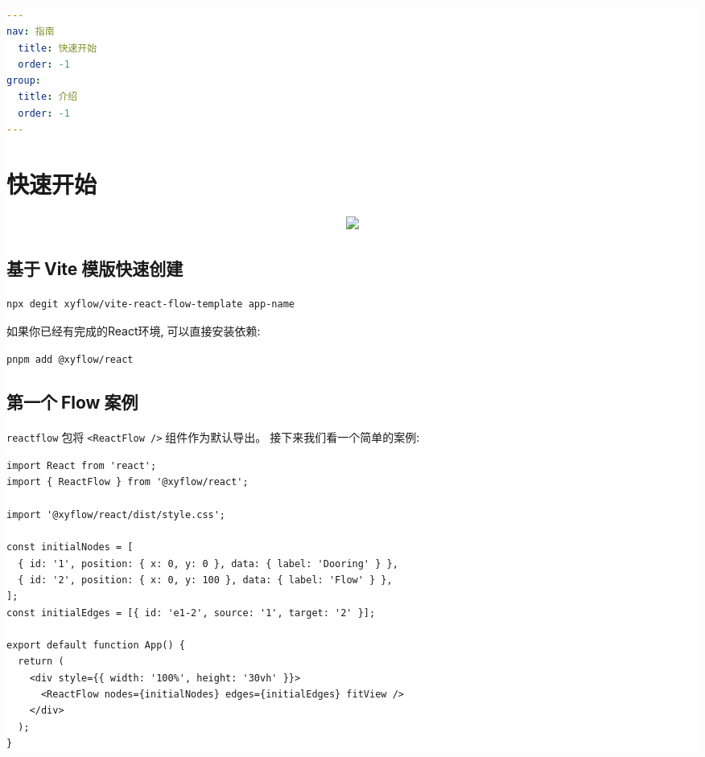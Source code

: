 ```yaml
---
nav: 指南
  title: 快速开始
  order: -1
group:
  title: 介绍
  order: -1
---
```


# 快速开始

<div style="text-align: center"><img src="/overview.webp" style="width:60%"></div>

## 基于 Vite 模版快速创建

```bash
npx degit xyflow/vite-react-flow-template app-name
```

如果你已经有完成的React环境, 可以直接安装依赖:

```bash
pnpm add @xyflow/react
```

## 第一个 Flow 案例

`reactflow` 包将 `<ReactFlow />` 组件作为默认导出。 接下来我们看一个简单的案例:

```tsx
import React from 'react';
import { ReactFlow } from '@xyflow/react';
 
import '@xyflow/react/dist/style.css';
 
const initialNodes = [
  { id: '1', position: { x: 0, y: 0 }, data: { label: 'Dooring' } },
  { id: '2', position: { x: 0, y: 100 }, data: { label: 'Flow' } },
];
const initialEdges = [{ id: 'e1-2', source: '1', target: '2' }];
 
export default function App() {
  return (
    <div style={{ width: '100%', height: '30vh' }}>
      <ReactFlow nodes={initialNodes} edges={initialEdges} fitView />
    </div>
  );
}
```
